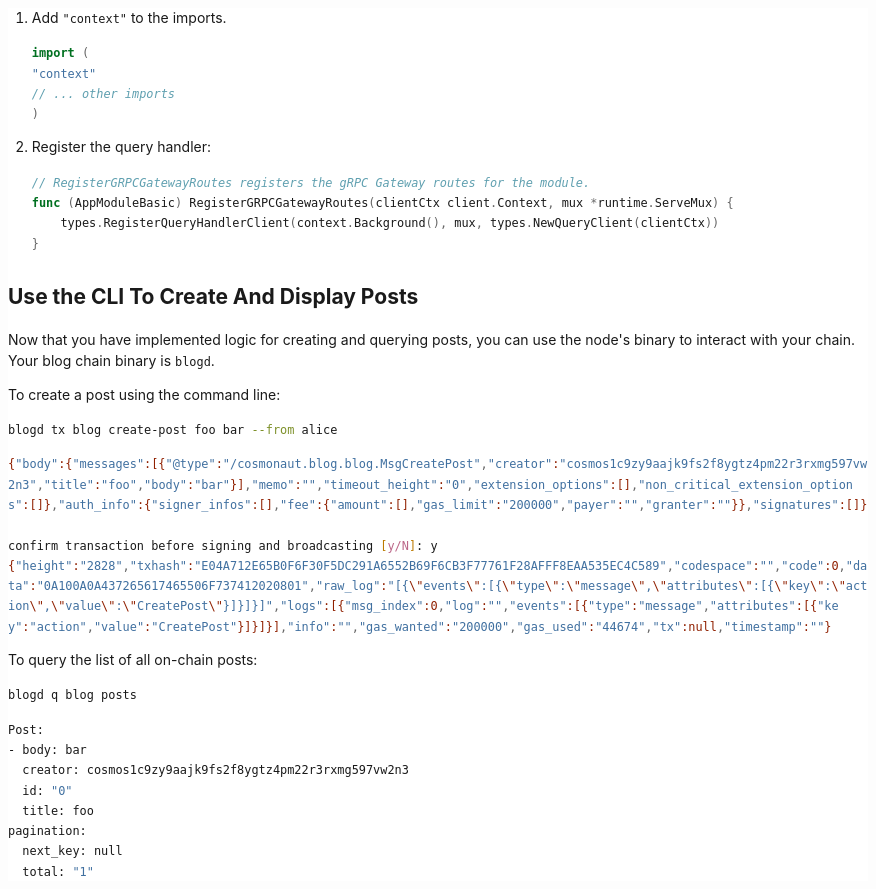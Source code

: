 1. Add `"context"` to the imports.

    ```go
    import (
	"context"
	// ... other imports
    )
    ```

2. Register the query handler:

    ```go
    // RegisterGRPCGatewayRoutes registers the gRPC Gateway routes for the module.
    func (AppModuleBasic) RegisterGRPCGatewayRoutes(clientCtx client.Context, mux *runtime.ServeMux) {
	    types.RegisterQueryHandlerClient(context.Background(), mux, types.NewQueryClient(clientCtx))
    }
    ```


## Use the CLI To Create And Display Posts

Now that you have implemented logic for creating and querying posts, you can use the node's binary to interact with your chain. Your blog chain binary is `blogd`.

To create a post using the command line:

```bash
blogd tx blog create-post foo bar --from alice
```

```bash
{"body":{"messages":[{"@type":"/cosmonaut.blog.blog.MsgCreatePost","creator":"cosmos1c9zy9aajk9fs2f8ygtz4pm22r3rxmg597vw2n3","title":"foo","body":"bar"}],"memo":"","timeout_height":"0","extension_options":[],"non_critical_extension_options":[]},"auth_info":{"signer_infos":[],"fee":{"amount":[],"gas_limit":"200000","payer":"","granter":""}},"signatures":[]}

confirm transaction before signing and broadcasting [y/N]: y
{"height":"2828","txhash":"E04A712E65B0F6F30F5DC291A6552B69F6CB3F77761F28AFFF8EAA535EC4C589","codespace":"","code":0,"data":"0A100A0A437265617465506F737412020801","raw_log":"[{\"events\":[{\"type\":\"message\",\"attributes\":[{\"key\":\"action\",\"value\":\"CreatePost\"}]}]}]","logs":[{"msg_index":0,"log":"","events":[{"type":"message","attributes":[{"key":"action","value":"CreatePost"}]}]}],"info":"","gas_wanted":"200000","gas_used":"44674","tx":null,"timestamp":""}
```

To query the list of all on-chain posts:

```bash
blogd q blog posts
```

```bash
Post:
- body: bar
  creator: cosmos1c9zy9aajk9fs2f8ygtz4pm22r3rxmg597vw2n3
  id: "0"
  title: foo
pagination:
  next_key: null
  total: "1"
```
